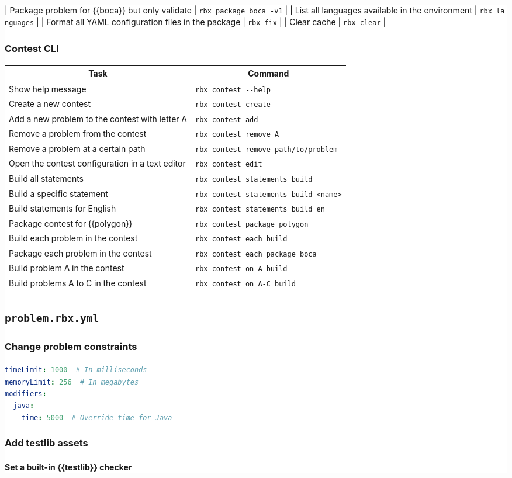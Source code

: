 | Package problem for {{boca}} but only validate     | `rbx package boca -v1`                                         |
| List all languages available in the environment    | `rbx languages`                                                |
| Format all YAML configuration files in the package | `rbx fix`                                                      |
| Clear cache                                        | `rbx clear`                                                    |

### Contest CLI

| Task                                            | Command                               |
| ----------------------------------------------- | ------------------------------------- |
| Show help message                               | `rbx contest --help`                  |
| Create a new contest                            | `rbx contest create`                  |
| Add a new problem to the contest with letter A  | `rbx contest add`                     |
| Remove a problem from the contest               | `rbx contest remove A`                |
| Remove a problem at a certain path              | `rbx contest remove path/to/problem`  |
| Open the contest configuration in a text editor | `rbx contest edit`                    |
| Build all statements                            | `rbx contest statements build`        |
| Build a specific statement                      | `rbx contest statements build <name>` |
| Build statements for English                    | `rbx contest statements build en`     |
| Package contest for {{polygon}}                 | `rbx contest package polygon`         |
| Build each problem in the contest               | `rbx contest each build`              |
| Package each problem in the contest             | `rbx contest each package boca`       |
| Build problem A in the contest                  | `rbx contest on A build`              |
| Build problems A to C in the contest            | `rbx contest on A-C build`            |

## `problem.rbx.yml`

### Change problem constraints

```yaml
timeLimit: 1000  # In milliseconds
memoryLimit: 256  # In megabytes
modifiers:
  java:
    time: 5000  # Override time for Java
```

### Add testlib assets

#### Set a built-in {{testlib}} checker
